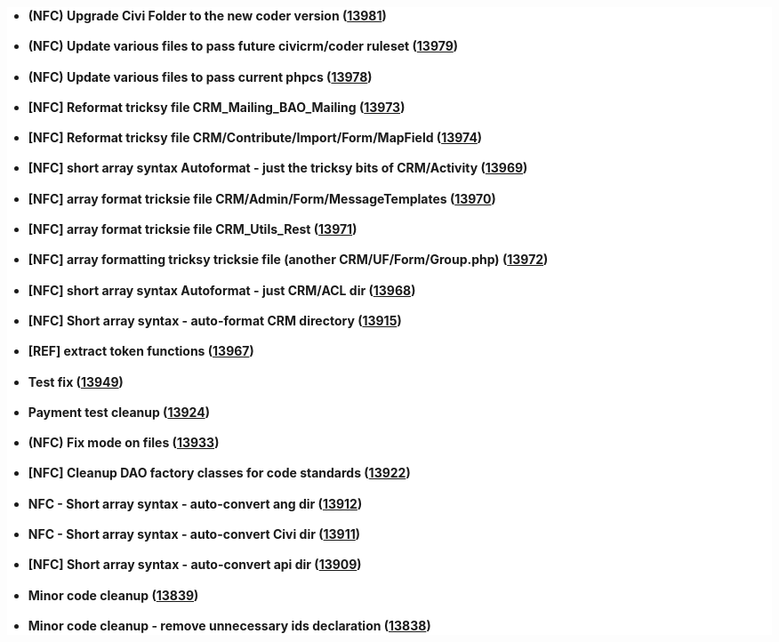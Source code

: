 - **(NFC) Upgrade Civi Folder to the new coder version
  ([13981](https://github.com/civicrm/civicrm-core/pull/13981))**

- **(NFC) Update various files to pass future civicrm/coder ruleset
  ([13979](https://github.com/civicrm/civicrm-core/pull/13979))**

- **(NFC) Update various files to pass current phpcs
  ([13978](https://github.com/civicrm/civicrm-core/pull/13978))**

- **[NFC] Reformat tricksy file CRM_Mailing_BAO_Mailing
  ([13973](https://github.com/civicrm/civicrm-core/pull/13973))**

- **[NFC] Reformat tricksy file CRM/Contribute/Import/Form/MapField
  ([13974](https://github.com/civicrm/civicrm-core/pull/13974))**

- **[NFC] short array syntax Autoformat - just  the tricksy bits of CRM/Activity
  ([13969](https://github.com/civicrm/civicrm-core/pull/13969))**

- **[NFC] array format tricksie file  CRM/Admin/Form/MessageTemplates
  ([13970](https://github.com/civicrm/civicrm-core/pull/13970))**

- **[NFC] array format tricksie file CRM_Utils_Rest
  ([13971](https://github.com/civicrm/civicrm-core/pull/13971))**

- **[NFC] array formatting tricksy tricksie file (another CRM/UF/Form/Group.php)
  ([13972](https://github.com/civicrm/civicrm-core/pull/13972))**

- **[NFC] short array syntax Autoformat - just CRM/ACL dir
  ([13968](https://github.com/civicrm/civicrm-core/pull/13968))**

- **[NFC] Short array syntax - auto-format CRM directory
  ([13915](https://github.com/civicrm/civicrm-core/pull/13915))**

- **[REF] extract token functions
  ([13967](https://github.com/civicrm/civicrm-core/pull/13967))**

- **Test fix ([13949](https://github.com/civicrm/civicrm-core/pull/13949))**

- **Payment test cleanup
  ([13924](https://github.com/civicrm/civicrm-core/pull/13924))**

- **(NFC) Fix mode on files
  ([13933](https://github.com/civicrm/civicrm-core/pull/13933))**

- **[NFC] Cleanup DAO factory classes for code standards
  ([13922](https://github.com/civicrm/civicrm-core/pull/13922))**

- **NFC - Short array syntax - auto-convert ang dir
  ([13912](https://github.com/civicrm/civicrm-core/pull/13912))**

- **NFC - Short array syntax - auto-convert Civi dir
  ([13911](https://github.com/civicrm/civicrm-core/pull/13911))**

- **[NFC] Short array syntax - auto-convert api dir
  ([13909](https://github.com/civicrm/civicrm-core/pull/13909))**

- **Minor code cleanup
  ([13839](https://github.com/civicrm/civicrm-core/pull/13839))**

- **Minor code cleanup - remove unnecessary ids declaration
  ([13838](https://github.com/civicrm/civicrm-core/pull/13838))**

